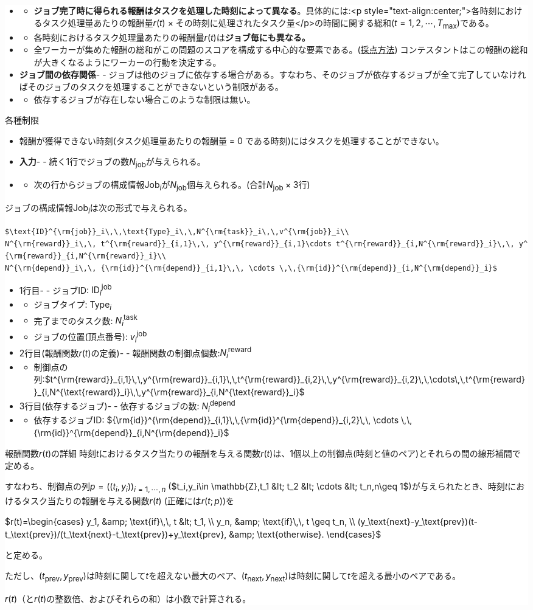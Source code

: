 -   - **ジョブ完了時に得られる報酬はタスクを処理した時刻によって異なる**。具体的には:&lt;p style="text-align:center;"&gt;各時刻におけるタスク処理量あたりの報酬量$r(t)$ $\times$ その時刻に処理されたタスク量&lt;/p&gt;の時間に関する総和($t=1,2,\cdots,T_\text{max}$)である。
-   - 各時刻におけるタスク処理量あたりの報酬量$r(t)$は**ジョブ毎にも異なる。**
-   - 全ワーカーが集めた報酬の総和がこの問題のスコアを構成する中心的な要素である。([採点方法](https://atcoder.jp/contests/hokudai-hitachi2022/tasks/hokudai_hitachi2022_a#scoring-method)) コンテスタントはこの報酬の総和が大きくなるようにワーカーの行動を決定する。
- **ジョブ間の依存関係**-   - ジョブは他のジョブに依存する場合がある。すなわち、そのジョブが依存するジョブが全て完了していなければそのジョブのタスクを処理することができないという制限がある。
-   - 依存するジョブが存在しない場合このような制限は無い。

各種制限

- 報酬が獲得できない時刻(タスク処理量あたりの報酬量 = 0 である時刻)にはタスクを処理することができない。

- **入力**-   - 続く$1$行でジョブの数$N_{\text{job}}$が与えられる。
-   - 次の行からジョブの構成情報$\text{Job}_i$が$N_{\text{job}}$個与えられる。(合計$N_{\text{job}}\times 3$行)

ジョブの構成情報$\text{Job}_i$は次の形式で与えられる。

```plain
$\text{ID}^{\rm{job}}_i\,\,\text{Type}_i\,\,N^{\rm{task}}_i\,\,v^{\rm{job}}_i\\
N^{\rm{reward}}_i\,\, t^{\rm{reward}}_{i,1}\,\, y^{\rm{reward}}_{i,1}\cdots t^{\rm{reward}}_{i,N^{\rm{reward}}_i}\,\, y^{\rm{reward}}_{i,N^{\rm{reward}}_i}\\
N^{\rm{depend}}_i\,\, {\rm{id}}^{\rm{depend}}_{i,1}\,\, \cdots \,\,{\rm{id}}^{\rm{depend}}_{i,N^{\rm{depend}}_i}$
```

- 1行目-   - ジョブID: $\text{ID}^{\text{job}}_i$
-   - ジョブタイプ: $\text{Type}_i$
-   - 完了までのタスク数: $N^{\text{task}}_i$
-   - ジョブの位置(頂点番号): $v^{\text{job}}_i$
- 2行目(報酬関数$r(t)$の定義)-   - 報酬関数の制御点個数:$N^{\text{reward}}_i$
-   - 制御点の列:$t^{\rm{reward}}_{i,1}\,\,y^{\rm{reward}}_{i,1}\,\,t^{\rm{reward}}_{i,2}\,\,y^{\rm{reward}}_{i,2}\,\,\cdots\,\,t^{\rm{reward}}_{i,N^{\text{reward}}_i}\,\,y^{\rm{reward}}_{i,N^{\text{reward}}_i}$
- 3行目(依存するジョブ)-   - 依存するジョブの数: $N^{\text{depend}}_i$
-   - 依存するジョブID: ${\rm{id}}^{\rm{depend}}_{i,1}\,\,{\rm{id}}^{\rm{depend}}_{i,2}\,\, \cdots \,\,{\rm{id}}^{\rm{depend}}_{i,N^{\rm{depend}}_i}$

報酬関数$r(t)$の詳細
時刻$t$におけるタスク当たりの報酬を与える関数$r(t)$は、1個以上の制御点(時刻と値のペア)とそれらの間の線形補間で定める。

すなわち、制御点の列$p=((t_i,y_i))_{i=1,\cdots,n}$  ($t_i,y_i\in \mathbb{Z},t_1 &lt; t_2 &lt; \cdots &lt; t_n,n\geq 1$)が与えられたとき、時刻$t$におけるタスク当たりの報酬を与える関数$r(t)$ (正確には$r(t;p)$)を

$r(t)=\begin{cases}
y_1, &amp; \text{if}\,\, t &lt; t_1, \\
y_n, &amp; \text{if}\,\, t \geq t_n, \\
(y_\text{next}-y_\text{prev})(t-t_\text{prev})/(t_\text{next}-t_\text{prev})+y_\text{prev}, &amp; \text{otherwise}.
\end{cases}$

と定める。

ただし、$(t_\text{prev},y_\text{prev})$は時刻に関して$t$を超えない最大のペア、$(t_\text{next},y_\text{next})$は時刻に関して$t$を超える最小のペアである。

$r(t)$（と$r(t)$の整数倍、およびそれらの和）は小数で計算される。

